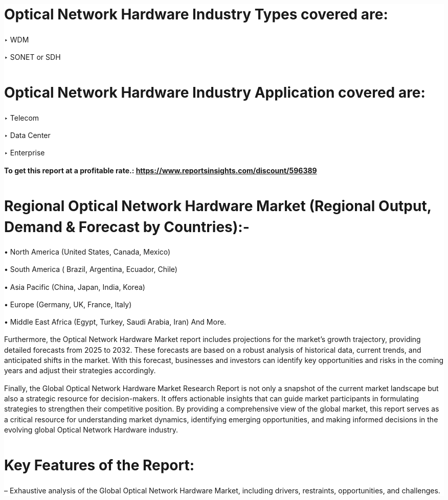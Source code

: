 </tr>
</table>

# <strong>Optical Network Hardware Industry Types covered are:</strong>

‣ WDM

‣ SONET or SDH

# <strong>Optical Network Hardware Industry Application covered are:</strong>

‣ Telecom

‣  Data Center

‣  Enterprise

<strong>To get this report at a profitable rate.: <a href=https://www.reportsinsights.com/discount/596389>https://www.reportsinsights.com/discount/596389</a></strong>

# <strong>Regional Optical Network Hardware Market (Regional Output, Demand &amp; Forecast by Countries):-</strong>

• North America (United States, Canada, Mexico)

• South America ( Brazil, Argentina, Ecuador, Chile)

• Asia Pacific (China, Japan, India, Korea)

• Europe (Germany, UK, France, Italy)

• Middle East Africa (Egypt, Turkey, Saudi Arabia, Iran) And More.

Furthermore, the Optical Network Hardware Market report includes projections for the market’s growth trajectory, providing detailed forecasts from 2025 to 2032. These forecasts are based on a robust analysis of historical data, current trends, and anticipated shifts in the market. With this forecast, businesses and investors can identify key opportunities and risks in the coming years and adjust their strategies accordingly.

Finally, the Global Optical Network Hardware Market Research Report is not only a snapshot of the current market landscape but also a strategic resource for decision-makers. It offers actionable insights that can guide market participants in formulating strategies to strengthen their competitive position. By providing a comprehensive view of the global market, this report serves as a critical resource for understanding market dynamics, identifying emerging opportunities, and making informed decisions in the evolving global Optical Network Hardware industry.

# <strong>Key Features of the Report:</strong>

– Exhaustive analysis of the Global Optical Network Hardware Market, including drivers, restraints, opportunities, and challenges.
